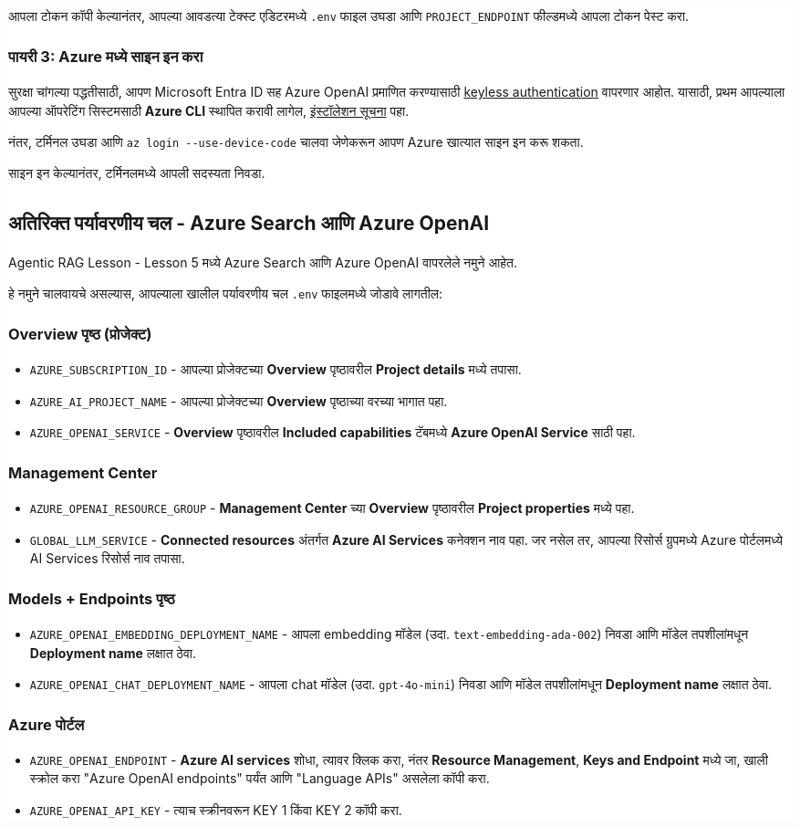 आपला टोकन कॉपी केल्यानंतर, आपल्या आवडत्या टेक्स्ट एडिटरमध्ये `.env` फाइल उघडा आणि `PROJECT_ENDPOINT` फील्डमध्ये आपला टोकन पेस्ट करा.

### पायरी 3: Azure मध्ये साइन इन करा

सुरक्षा चांगल्या पद्धतीसाठी, आपण Microsoft Entra ID सह Azure OpenAI प्रमाणित करण्यासाठी [keyless authentication](https://learn.microsoft.com/azure/developer/ai/keyless-connections?tabs=csharp%2Cazure-cli?WT.mc_id=academic-105485-koreyst) वापरणार आहोत. यासाठी, प्रथम आपल्याला आपल्या ऑपरेटिंग सिस्टमसाठी **Azure CLI** स्थापित करावी लागेल, [इंस्टॉलेशन सूचना](https://learn.microsoft.com/cli/azure/install-azure-cli?WT.mc_id=academic-105485-koreyst) पहा.

नंतर, टर्मिनल उघडा आणि `az login --use-device-code` चालवा जेणेकरून आपण Azure खात्यात साइन इन करू शकता.

साइन इन केल्यानंतर, टर्मिनलमध्ये आपली सदस्यता निवडा.

## अतिरिक्त पर्यावरणीय चल - Azure Search आणि Azure OpenAI

Agentic RAG Lesson - Lesson 5 मध्ये Azure Search आणि Azure OpenAI वापरलेले नमुने आहेत.

हे नमुने चालवायचे असल्यास, आपल्याला खालील पर्यावरणीय चल `.env` फाइलमध्ये जोडावे लागतील:

### Overview पृष्ठ (प्रोजेक्ट)

- `AZURE_SUBSCRIPTION_ID` - आपल्या प्रोजेक्टच्या **Overview** पृष्ठावरील **Project details** मध्ये तपासा.

- `AZURE_AI_PROJECT_NAME` - आपल्या प्रोजेक्टच्या **Overview** पृष्ठाच्या वरच्या भागात पहा.

- `AZURE_OPENAI_SERVICE` - **Overview** पृष्ठावरील **Included capabilities** टॅबमध्ये **Azure OpenAI Service** साठी पहा.

### Management Center

- `AZURE_OPENAI_RESOURCE_GROUP` - **Management Center** च्या **Overview** पृष्ठावरील **Project properties** मध्ये पहा.

- `GLOBAL_LLM_SERVICE` - **Connected resources** अंतर्गत **Azure AI Services** कनेक्शन नाव पहा. जर नसेल तर, आपल्या रिसोर्स ग्रुपमध्ये Azure पोर्टलमध्ये AI Services रिसोर्स नाव तपासा.

### Models + Endpoints पृष्ठ

- `AZURE_OPENAI_EMBEDDING_DEPLOYMENT_NAME` - आपला embedding मॉडेल (उदा. `text-embedding-ada-002`) निवडा आणि मॉडेल तपशीलांमधून **Deployment name** लक्षात ठेवा.

- `AZURE_OPENAI_CHAT_DEPLOYMENT_NAME` - आपला chat मॉडेल (उदा. `gpt-4o-mini`) निवडा आणि मॉडेल तपशीलांमधून **Deployment name** लक्षात ठेवा.

### Azure पोर्टल

- `AZURE_OPENAI_ENDPOINT` - **Azure AI services** शोधा, त्यावर क्लिक करा, नंतर **Resource Management**, **Keys and Endpoint** मध्ये जा, खाली स्क्रोल करा "Azure OpenAI endpoints" पर्यंत आणि "Language APIs" असलेला कॉपी करा.

- `AZURE_OPENAI_API_KEY` - त्याच स्क्रीनवरून KEY 1 किंवा KEY 2 कॉपी करा.
